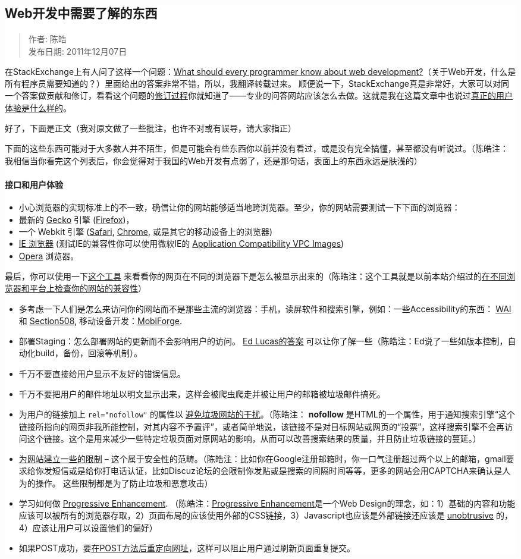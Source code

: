 ## Web开发中需要了解的东西  

> 作者: 陈皓  
> 发布日期: 2011年12月07日  

在StackExchange上有人问了这样一个问题：[What should every programmer know about web development?](http://programmers.stackexchange.com/questions/46716/what-should-every-programmer-know-about-web-development)（关于Web开发，什么是所有程序员需要知道的？）里面给出的答案非常不错，所以，我翻译转载过来。 顺便说一下，StackExchange真是非常好，大家可以对同一个答案做贡献和修订，看看这个问题的[修订过程](http://programmers.stackexchange.com/posts/46760/revisions)你就知道了——专业的问答网站应该怎么去做。这就是我在这篇文章中也说过[真正的用户体验是什么样的](https://coolshell.cn/articles/5901.html "腾讯，竞争力 和 用户体验")。

好了，下面是正文（我对原文做了一些批注，也许不对或有误导，请大家指正）

下面的这些东西可能对于大多数人并不陌生，但是可能会有些东西你以前并没有看过，或是没有完全搞懂，甚至都没有听说过。（陈皓注：我相信当你看完这个列表后，你会觉得对于我国的Web开发有点弱了，还是那句话，表面上的东西永远是肤浅的）

#### **接口和用户体验**

* 小心浏览器的实现标准上的不一致，确信让你的网站能够适当地跨浏览器。至少，你的网站需要测试一下下面的浏览器：
* 最新的 [Gecko](http://en.wikipedia.org/wiki/Gecko_%28layout_engine%29) 引擎 \([Firefox](http://firefox.com/)\)，
* 一个 Webkit 引擎 \([Safari](http://www.apple.com/safari/), [Chrome](http://www.google.com/chrome), 或是其它的移动设备上的浏览器\)
*  [IE 浏览器](http://en.wikipedia.org/wiki/Internet_Explorer) \(测试IE的兼容性你可以使用微软IE的 [Application Compatibility VPC Images](http://www.microsoft.com/Downloads/details.aspx?FamilyID=21eabb90-958f-4b64-b5f1-73d0a413c8ef&displaylang=en)\)
*  [Opera](http://www.opera.com/) 浏览器。

最后，你可以使用一下[这个工具](http://www.browsershots.org/) 来看看你的网页在不同的浏览器下是怎么被显示出来的（陈皓注：这个工具就是以前本站介绍过的[在不同浏览器和平台上检查你的网站的兼容性](https://coolshell.cn/articles/757.html "如何检查网页浏览器的兼容性")）

* 多考虑一下人们是怎么来访问你的网站而不是那些主流的浏览器：手机，读屏软件和搜索引擎，例如：一些Accessibility的东西： [WAI](http://www.w3.org/WAI/) 和  [Section508](http://www.section508.gov/), 移动设备开发：[MobiForge](http://mobiforge.com/).

* 部署Staging：怎么部署网站的更新而不会影响用户的访问。 [Ed Lucas的答案](http://programmers.stackexchange.com/questions/46716/what-should-a-developer-know-before-building-a-public-web-site/46738#46738) 可以让你了解一些（陈皓注：Ed说了一些如版本控制，自动化build，备份，回滚等机制）。

* 千万不要直接给用户显示不友好的错误信息。

* 千万不要把用户的邮件地址以明文显示出来，这样会被爬虫爬走并被让用户的邮箱被垃圾邮件搞死。

* 为用户的链接加上 `rel="nofollow"` 的属性以 [避免垃圾网站的干扰](http://en.wikipedia.org/wiki/Nofollow)。（陈皓注： **nofollow** 是HTML的一个属性，用于通知搜索引擎“这个链接所指向的网页非我所能控制，对其内容不予置评”，或者简单地说，该链接不是对目标网站或网页的“投票”，这样搜索引擎不会再访问这个链接。这个是用来减少一些特定垃圾页面对原网站的影响，从而可以改善搜索结果的质量，并且防止垃圾链接的蔓延。）

* [为网站建立一些的限制](http://www.codinghorror.com/blog/archives/001228.html) – 这个属于安全性的范畴。（陈皓注：比如你在Google注册邮箱时，你一口气注册超过两个以上的邮箱，gmail要求给你发短信或是给你打电话认证，比如Discuz论坛的会限制你发贴或是搜索的间隔时间等等，更多的网站会用CAPTCHA来确认是人为的操作。 这些限制都是为了防止垃圾和恶意攻击）

* 学习如何做 [Progressive Enhancement](http://en.wikipedia.org/wiki/Progressive_enhancement). （陈皓注：[Progressive Enhancement](http://en.wikipedia.org/wiki/Progressive_enhancement)是一个Web Design的理念，如：1）基础的内容和功能应该可以被所有的浏览器存取，2）页面布局的应该使用外部的CSS链接，3）Javascript也应该是外部链接还应该是 [unobtrusive](http://en.wikipedia.org/wiki/Unobtrusive_JavaScript "Unobtrusive JavaScript") 的，4）应该让用户可以设置他们的偏好）

* 如果POST成功，要[在POST方法后重定向网址](http://en.wikipedia.org/wiki/Post/Redirect/Get)，这样可以阻止用户通过刷新页面重复提交。
